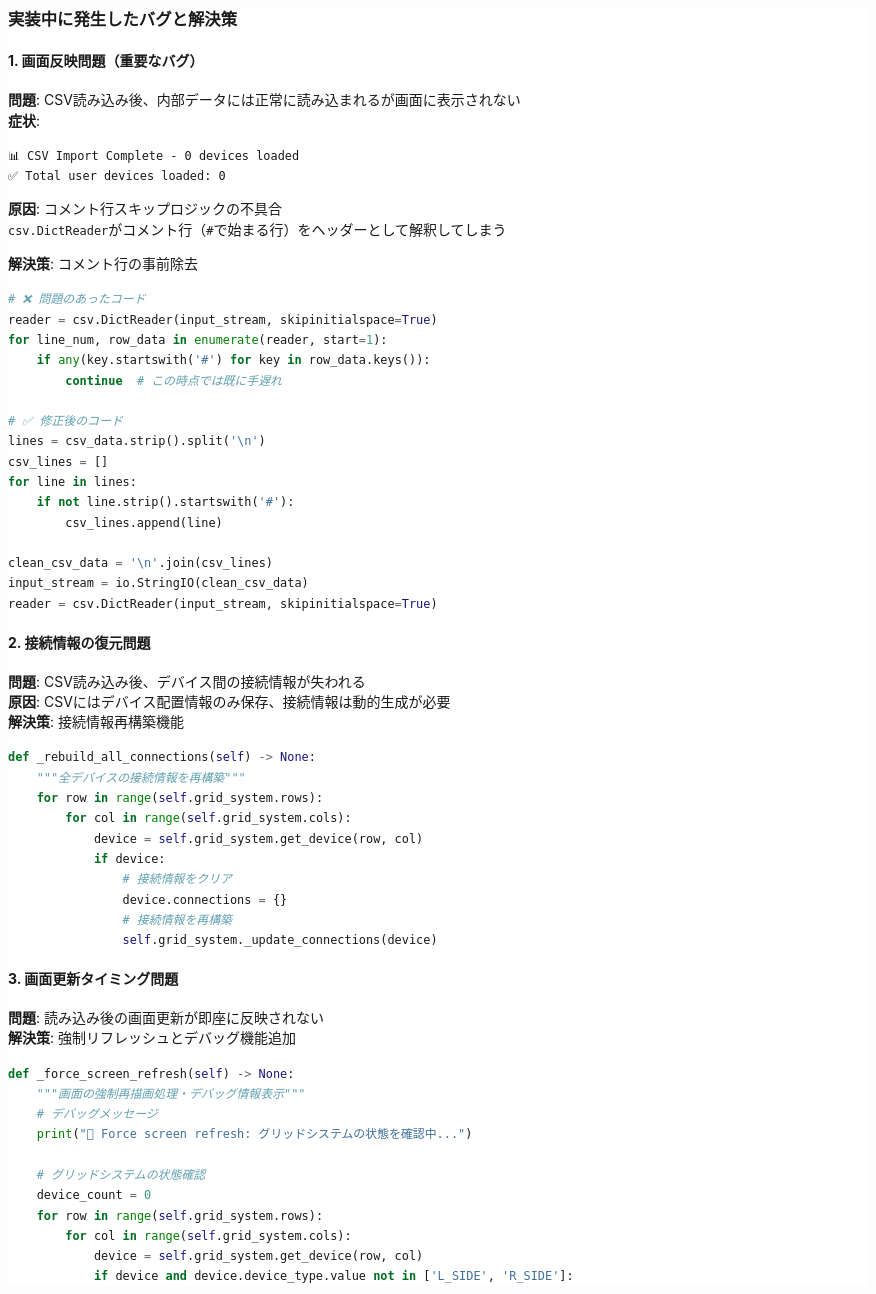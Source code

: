 ### **実装中に発生したバグと解決策**

#### **1. 画面反映問題（重要なバグ）**
**問題**: CSV読み込み後、内部データには正常に読み込まれるが画面に表示されない  
**症状**: 
```
📊 CSV Import Complete - 0 devices loaded
✅ Total user devices loaded: 0
```

**原因**: コメント行スキップロジックの不具合  
`csv.DictReader`がコメント行（`#`で始まる行）をヘッダーとして解釈してしまう

**解決策**: コメント行の事前除去
```python
# ❌ 問題のあったコード
reader = csv.DictReader(input_stream, skipinitialspace=True)
for line_num, row_data in enumerate(reader, start=1):
    if any(key.startswith('#') for key in row_data.keys()):
        continue  # この時点では既に手遅れ

# ✅ 修正後のコード
lines = csv_data.strip().split('\n')
csv_lines = []
for line in lines:
    if not line.strip().startswith('#'):
        csv_lines.append(line)

clean_csv_data = '\n'.join(csv_lines)
input_stream = io.StringIO(clean_csv_data)
reader = csv.DictReader(input_stream, skipinitialspace=True)
```

#### **2. 接続情報の復元問題**
**問題**: CSV読み込み後、デバイス間の接続情報が失われる  
**原因**: CSVにはデバイス配置情報のみ保存、接続情報は動的生成が必要  
**解決策**: 接続情報再構築機能
```python
def _rebuild_all_connections(self) -> None:
    """全デバイスの接続情報を再構築"""
    for row in range(self.grid_system.rows):
        for col in range(self.grid_system.cols):
            device = self.grid_system.get_device(row, col)
            if device:
                # 接続情報をクリア
                device.connections = {}
                # 接続情報を再構築
                self.grid_system._update_connections(device)
```

#### **3. 画面更新タイミング問題**
**問題**: 読み込み後の画面更新が即座に反映されない  
**解決策**: 強制リフレッシュとデバッグ機能追加
```python
def _force_screen_refresh(self) -> None:
    """画面の強制再描画処理・デバッグ情報表示"""
    # デバッグメッセージ
    print("🔄 Force screen refresh: グリッドシステムの状態を確認中...")
    
    # グリッドシステムの状態確認
    device_count = 0
    for row in range(self.grid_system.rows):
        for col in range(self.grid_system.cols):
            device = self.grid_system.get_device(row, col)
            if device and device.device_type.value not in ['L_SIDE', 'R_SIDE']:
```